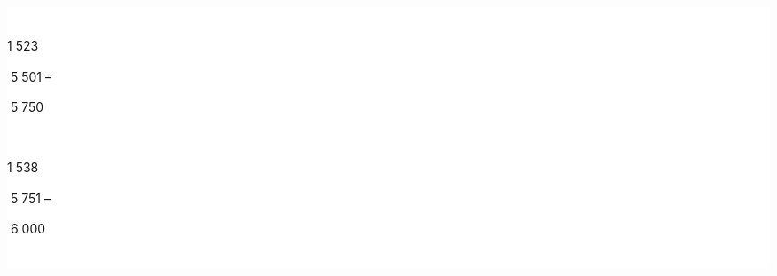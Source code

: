  

</td>

<td style="border-bottom: 0.5pt solid ; " align="right" valign="top" charoff="50">

1 523

</td>

</tr>

<tr>

<td style="border-right: 0.5pt solid ; border-bottom: 0.5pt solid ; " colspan="2" align="left" valign="top" charoff="50">

 5 501 –

</td>

<td style="border-bottom: 0.5pt solid ; " align="left" valign="top" charoff="50">

 5 750

</td>

<td style="border-right: 0.5pt solid ; border-bottom: 0.5pt solid ; " align="left" valign="top" charoff="50">

 

</td>

<td style="border-bottom: 0.5pt solid ; " align="right" valign="top" charoff="50">

1 538

</td>

</tr>

<tr>

<td style="border-right: 0.5pt solid ; border-bottom: 0.5pt solid ; " colspan="2" align="left" valign="top" charoff="50">

 5 751 –

</td>

<td style="border-bottom: 0.5pt solid ; " align="left" valign="top" charoff="50">

 6 000

</td>

<td style="border-right: 0.5pt solid ; border-bottom: 0.5pt solid ; " align="left" valign="top" charoff="50">

 

</td>

<td style="border-bottom: 0.5pt solid ; " align="right" valign="top" charoff="50">
